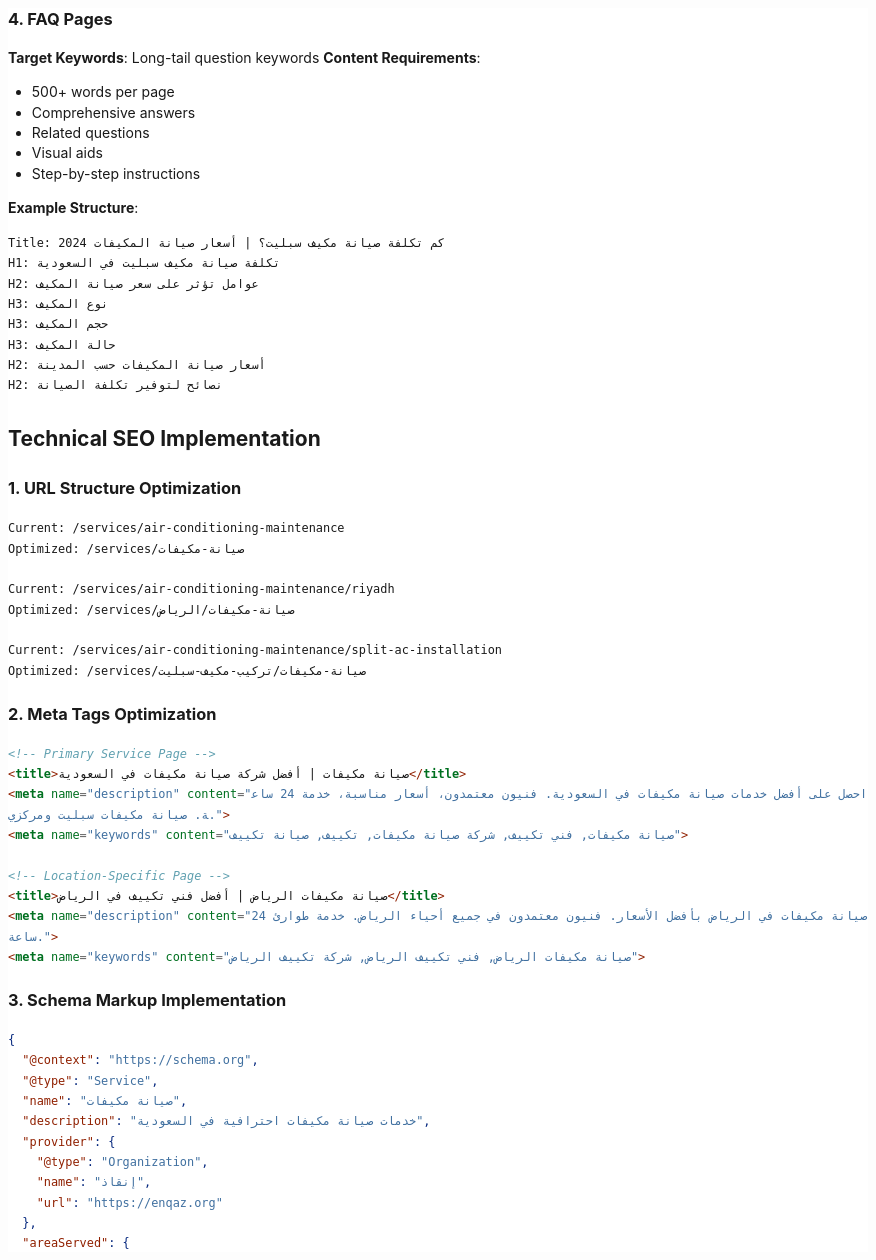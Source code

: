 ### 4. **FAQ Pages**
**Target Keywords**: Long-tail question keywords
**Content Requirements**:
- 500+ words per page
- Comprehensive answers
- Related questions
- Visual aids
- Step-by-step instructions

**Example Structure**:
```
Title: كم تكلفة صيانة مكيف سبليت؟ | أسعار صيانة المكيفات 2024
H1: تكلفة صيانة مكيف سبليت في السعودية
H2: عوامل تؤثر على سعر صيانة المكيف
H3: نوع المكيف
H3: حجم المكيف
H3: حالة المكيف
H2: أسعار صيانة المكيفات حسب المدينة
H2: نصائح لتوفير تكلفة الصيانة
```

## Technical SEO Implementation

### 1. **URL Structure Optimization**
```
Current: /services/air-conditioning-maintenance
Optimized: /services/صيانة-مكيفات

Current: /services/air-conditioning-maintenance/riyadh
Optimized: /services/صيانة-مكيفات/الرياض

Current: /services/air-conditioning-maintenance/split-ac-installation
Optimized: /services/صيانة-مكيفات/تركيب-مكيف-سبليت
```

### 2. **Meta Tags Optimization**
```html
<!-- Primary Service Page -->
<title>صيانة مكيفات | أفضل شركة صيانة مكيفات في السعودية</title>
<meta name="description" content="احصل على أفضل خدمات صيانة مكيفات في السعودية. فنيون معتمدون، أسعار مناسبة، خدمة 24 ساعة. صيانة مكيفات سبليت ومركزي.">
<meta name="keywords" content="صيانة مكيفات, فني تكييف, شركة صيانة مكيفات, تكييف, صيانة تكييف">

<!-- Location-Specific Page -->
<title>صيانة مكيفات الرياض | أفضل فني تكييف في الرياض</title>
<meta name="description" content="صيانة مكيفات في الرياض بأفضل الأسعار. فنيون معتمدون في جميع أحياء الرياض. خدمة طوارئ 24 ساعة.">
<meta name="keywords" content="صيانة مكيفات الرياض, فني تكييف الرياض, شركة تكييف الرياض">
```

### 3. **Schema Markup Implementation**
```json
{
  "@context": "https://schema.org",
  "@type": "Service",
  "name": "صيانة مكيفات",
  "description": "خدمات صيانة مكيفات احترافية في السعودية",
  "provider": {
    "@type": "Organization",
    "name": "إنقاذ",
    "url": "https://enqaz.org"
  },
  "areaServed": {
```